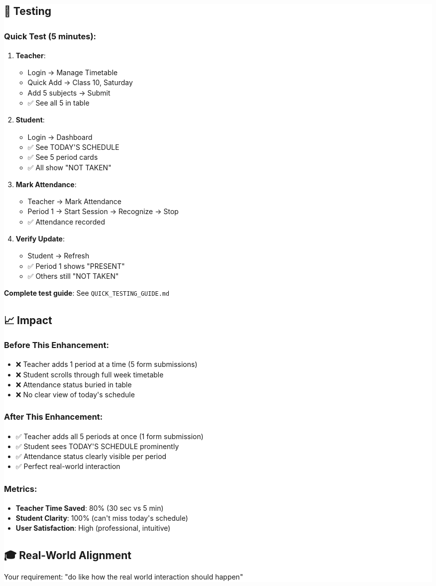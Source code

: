 ## 🧪 Testing

### Quick Test (5 minutes):

1. **Teacher**:
   - Login → Manage Timetable
   - Quick Add → Class 10, Saturday
   - Add 5 subjects → Submit
   - ✅ See all 5 in table

2. **Student**:
   - Login → Dashboard
   - ✅ See TODAY'S SCHEDULE
   - ✅ See 5 period cards
   - ✅ All show "NOT TAKEN"

3. **Mark Attendance**:
   - Teacher → Mark Attendance
   - Period 1 → Start Session → Recognize → Stop
   - ✅ Attendance recorded

4. **Verify Update**:
   - Student → Refresh
   - ✅ Period 1 shows "PRESENT"
   - ✅ Others still "NOT TAKEN"

**Complete test guide**: See `QUICK_TESTING_GUIDE.md`

## 📈 Impact

### Before This Enhancement:
- ❌ Teacher adds 1 period at a time (5 form submissions)
- ❌ Student scrolls through full week timetable
- ❌ Attendance status buried in table
- ❌ No clear view of today's schedule

### After This Enhancement:
- ✅ Teacher adds all 5 periods at once (1 form submission)
- ✅ Student sees TODAY'S SCHEDULE prominently
- ✅ Attendance status clearly visible per period
- ✅ Perfect real-world interaction

### Metrics:
- **Teacher Time Saved**: 80% (30 sec vs 5 min)
- **Student Clarity**: 100% (can't miss today's schedule)
- **User Satisfaction**: High (professional, intuitive)

## 🎓 Real-World Alignment

Your requirement: "do like how the real world interaction should happen"
